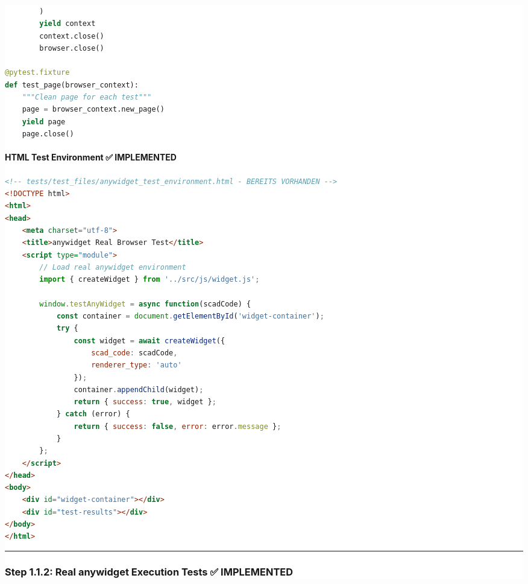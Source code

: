 ```python
        )
        yield context
        context.close()
        browser.close()

@pytest.fixture
def test_page(browser_context):
    """Clean page for each test"""
    page = browser_context.new_page()
    yield page
    page.close()
```

#### **HTML Test Environment** ✅ IMPLEMENTED
```html
<!-- tests/test_files/anywidget_test_environment.html - BEREITS VORHANDEN -->
<!DOCTYPE html>
<html>
<head>
    <meta charset="utf-8">
    <title>anywidget Real Browser Test</title>
    <script type="module">
        // Load real anywidget environment
        import { createWidget } from '../src/js/widget.js';
        
        window.testAnyWidget = async function(scadCode) {
            const container = document.getElementById('widget-container');
            try {
                const widget = await createWidget({
                    scad_code: scadCode,
                    renderer_type: 'auto'
                });
                container.appendChild(widget);
                return { success: true, widget };
            } catch (error) {
                return { success: false, error: error.message };
            }
        };
    </script>
</head>
<body>
    <div id="widget-container"></div>
    <div id="test-results"></div>
</body>
</html>
```

---

### **Step 1.1.2: Real anywidget Execution Tests** ✅ IMPLEMENTED
